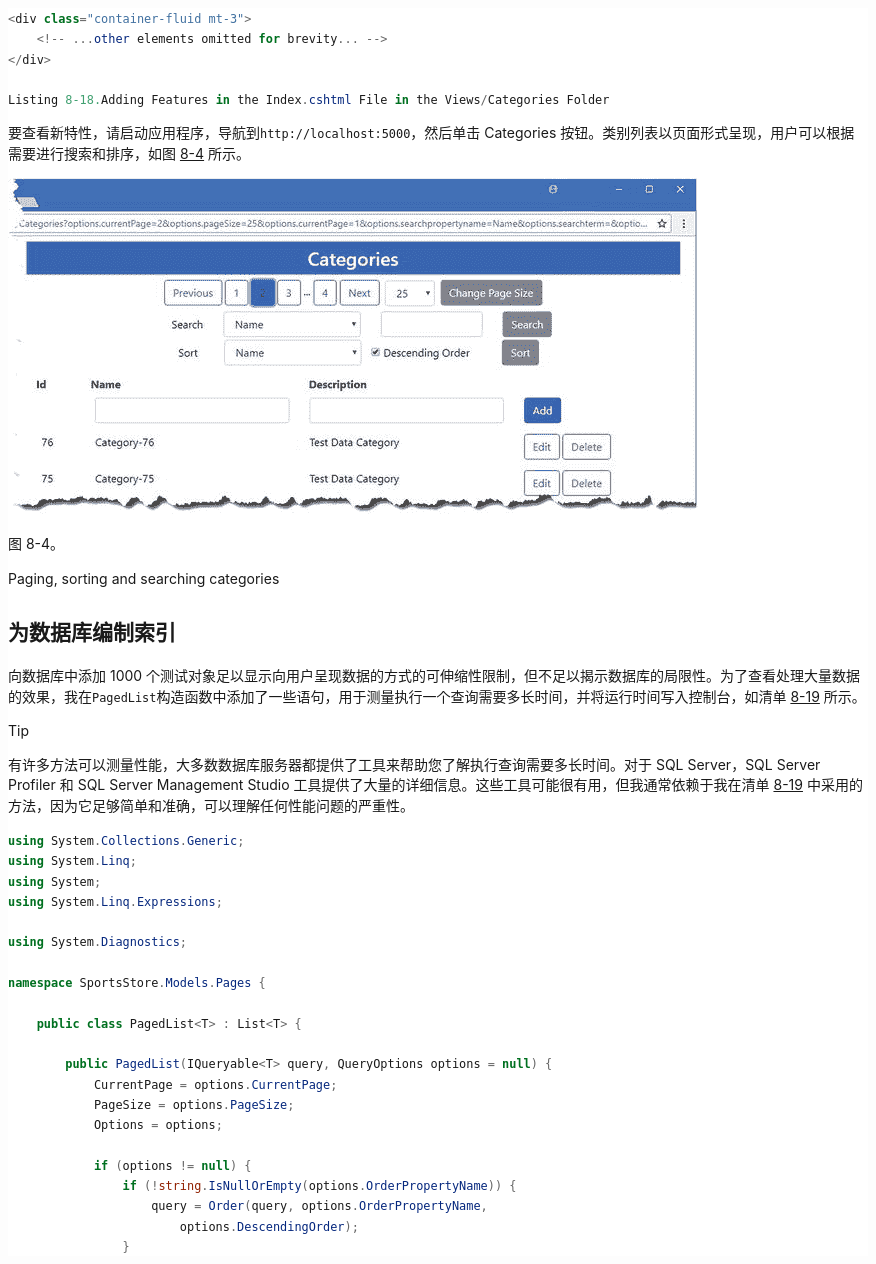 ```cs
<div class="container-fluid mt-3">
    <!-- ...other elements omitted for brevity... -->
</div>

Listing 8-18.Adding Features in the Index.cshtml File in the Views/Categories Folder

```

要查看新特性，请启动应用程序，导航到`http://localhost:5000`，然后单击 Categories 按钮。类别列表以页面形式呈现，用户可以根据需要进行搜索和排序，如图 [8-4](#Fig4) 所示。

![A439692_1_En_8_Fig4_HTML.jpg](img/A439692_1_En_8_Fig4_HTML.jpg)

图 8-4。

Paging, sorting and searching categories

## 为数据库编制索引

向数据库中添加 1000 个测试对象足以显示向用户呈现数据的方式的可伸缩性限制，但不足以揭示数据库的局限性。为了查看处理大量数据的效果，我在`PagedList`构造函数中添加了一些语句，用于测量执行一个查询需要多长时间，并将运行时间写入控制台，如清单 [8-19](#Par58) 所示。

Tip

有许多方法可以测量性能，大多数数据库服务器都提供了工具来帮助您了解执行查询需要多长时间。对于 SQL Server，SQL Server Profiler 和 SQL Server Management Studio 工具提供了大量的详细信息。这些工具可能很有用，但我通常依赖于我在清单 [8-19](#Par58) 中采用的方法，因为它足够简单和准确，可以理解任何性能问题的严重性。

```cs
using System.Collections.Generic;
using System.Linq;
using System;
using System.Linq.Expressions;

using System.Diagnostics;

namespace SportsStore.Models.Pages {

    public class PagedList<T> : List<T> {

        public PagedList(IQueryable<T> query, QueryOptions options = null) {
            CurrentPage = options.CurrentPage;
            PageSize = options.PageSize;
            Options = options;

            if (options != null) {
                if (!string.IsNullOrEmpty(options.OrderPropertyName)) {
                    query = Order(query, options.OrderPropertyName,
                        options.DescendingOrder);
                }
```